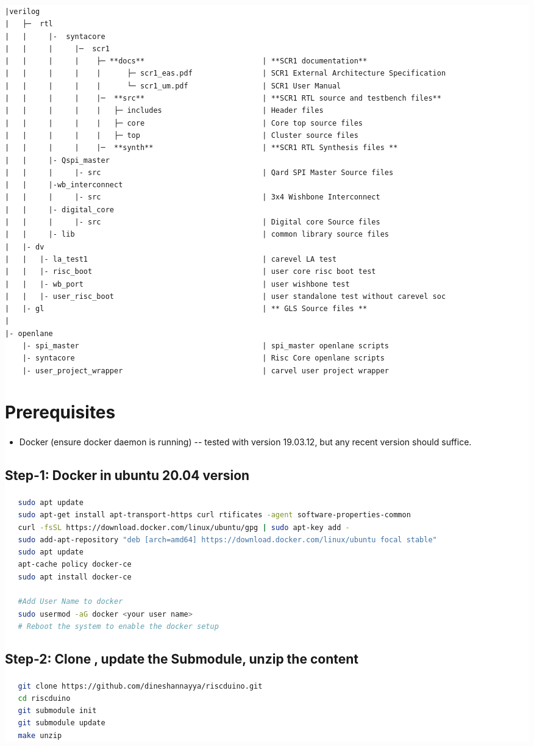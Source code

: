 ```
|verilog
|   ├─  rtl
|   |     |-  syntacore
|   |     |     |─  scr1
|   |     |     |    ├─ **docs**                           | **SCR1 documentation**
|   |     |     |    |      ├─ scr1_eas.pdf                | SCR1 External Architecture Specification
|   |     |     |    |      └─ scr1_um.pdf                 | SCR1 User Manual
|   |     |     |    |─  **src**                           | **SCR1 RTL source and testbench files**
|   |     |     |    |   ├─ includes                       | Header files
|   |     |     |    |   ├─ core                           | Core top source files
|   |     |     |    |   ├─ top                            | Cluster source files
|   |     |     |    |─  **synth**                         | **SCR1 RTL Synthesis files **
|   |     |- Qspi_master
|   |     |     |- src                                     | Qard SPI Master Source files
|   |     |-wb_interconnect
|   |     |     |- src                                     | 3x4 Wishbone Interconnect
|   |     |- digital_core
|   |     |     |- src                                     | Digital core Source files
|   |     |- lib                                           | common library source files
|   |- dv
|   |   |- la_test1                                        | carevel LA test
|   |   |- risc_boot                                       | user core risc boot test
|   |   |- wb_port                                         | user wishbone test
|   |   |- user_risc_boot                                  | user standalone test without carevel soc
|   |- gl                                                  | ** GLS Source files **
|
|- openlane
    |- spi_master                                          | spi_master openlane scripts   
    |- syntacore                                           | Risc Core openlane scripts   
    |- user_project_wrapper                                | carvel user project wrapper 

```


# Prerequisites
   - Docker (ensure docker daemon is running) -- tested with version 19.03.12, but any recent version should suffice.
## Step-1: Docker in ubuntu 20.04 version
```bash
   sudo apt update
   sudo apt-get install apt-transport-https curl rtificates -agent software-properties-common
   curl -fsSL https://download.docker.com/linux/ubuntu/gpg | sudo apt-key add -
   sudo add-apt-repository "deb [arch=amd64] https://download.docker.com/linux/ubuntu focal stable"
   sudo apt update
   apt-cache policy docker-ce
   sudo apt install docker-ce

   #Add User Name to docker
   sudo usermod -aG docker <your user name>
   # Reboot the system to enable the docker setup
```
##  Step-2: Clone , update the Submodule, unzip the content
```bash
   git clone https://github.com/dineshannayya/riscduino.git
   cd riscduino
   git submodule init
   git submodule update
   make unzip
```